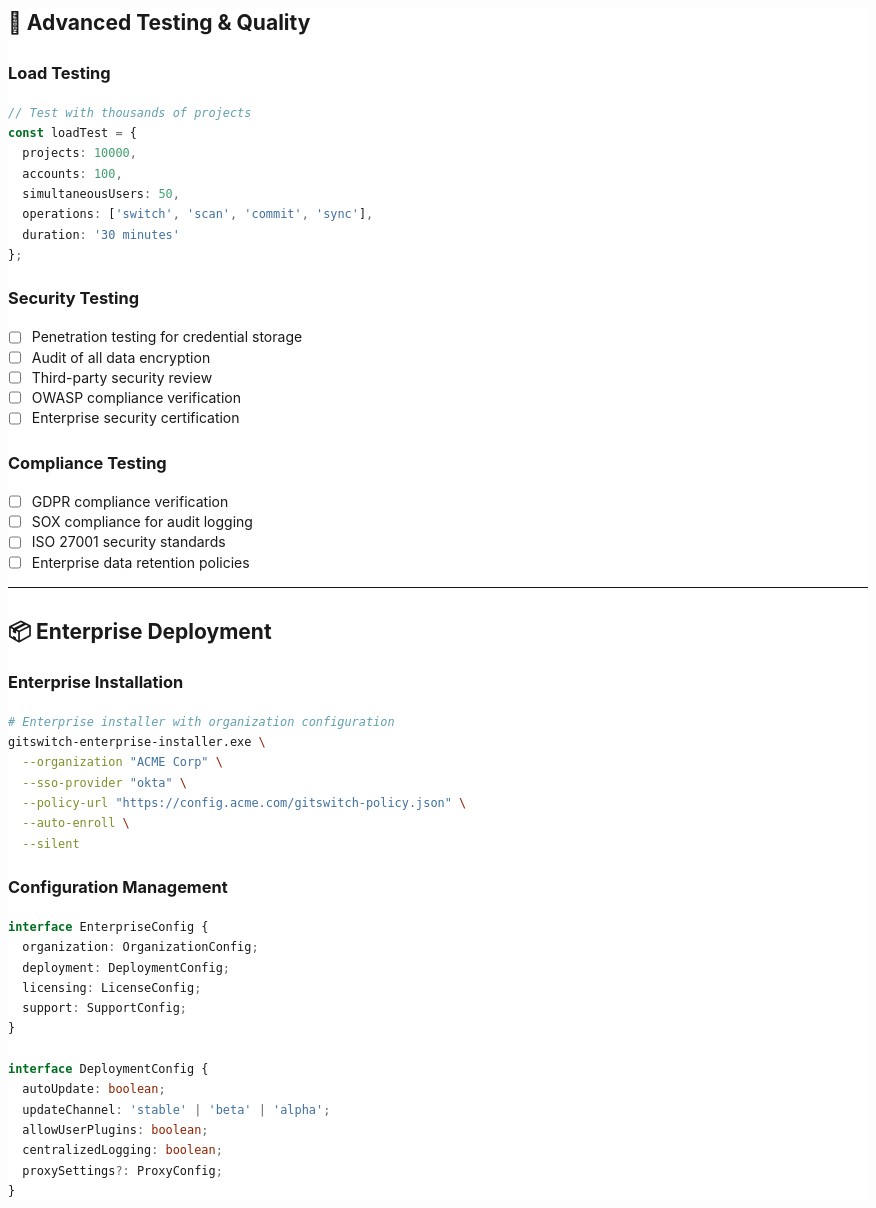 
## 🧪 Advanced Testing & Quality

### Load Testing
```typescript
// Test with thousands of projects
const loadTest = {
  projects: 10000,
  accounts: 100,
  simultaneousUsers: 50,
  operations: ['switch', 'scan', 'commit', 'sync'],
  duration: '30 minutes'
};
```

### Security Testing
- [ ] Penetration testing for credential storage
- [ ] Audit of all data encryption
- [ ] Third-party security review
- [ ] OWASP compliance verification
- [ ] Enterprise security certification

### Compliance Testing
- [ ] GDPR compliance verification
- [ ] SOX compliance for audit logging
- [ ] ISO 27001 security standards
- [ ] Enterprise data retention policies

---

## 📦 Enterprise Deployment

### Enterprise Installation
```bash
# Enterprise installer with organization configuration
gitswitch-enterprise-installer.exe \
  --organization "ACME Corp" \
  --sso-provider "okta" \
  --policy-url "https://config.acme.com/gitswitch-policy.json" \
  --auto-enroll \
  --silent
```

### Configuration Management
```typescript
interface EnterpriseConfig {
  organization: OrganizationConfig;
  deployment: DeploymentConfig;
  licensing: LicenseConfig;
  support: SupportConfig;
}

interface DeploymentConfig {
  autoUpdate: boolean;
  updateChannel: 'stable' | 'beta' | 'alpha';
  allowUserPlugins: boolean;
  centralizedLogging: boolean;
  proxySettings?: ProxyConfig;
}
```
